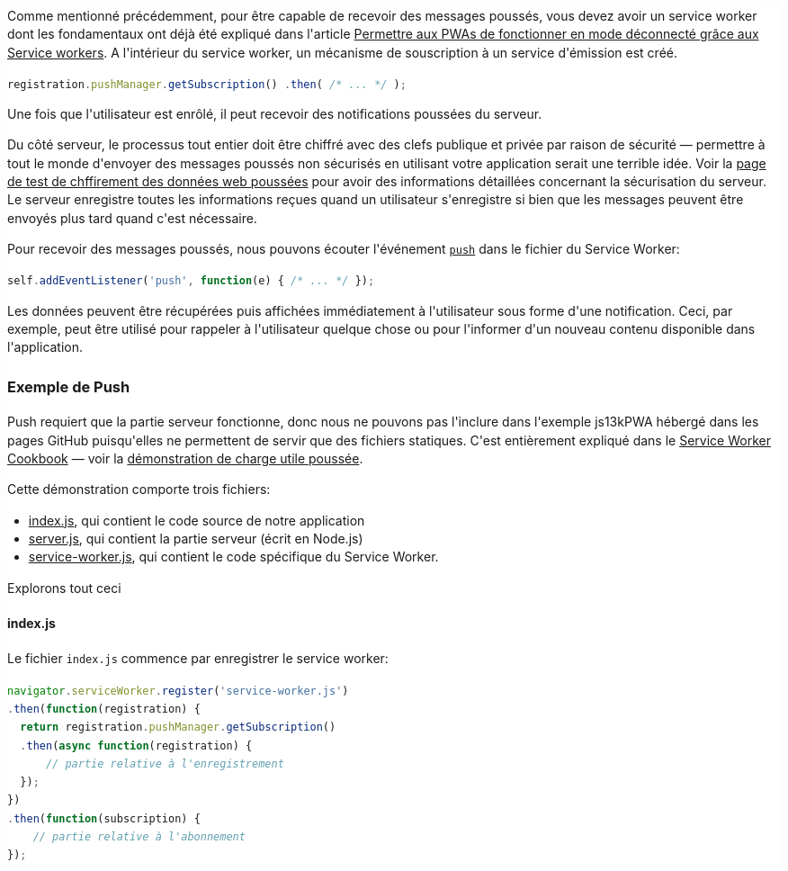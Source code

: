 Comme mentionné précédemment, pour être capable de recevoir des messages poussés, vous devez avoir un service worker dont les fondamentaux ont déjà été expliqué dans l'article  [Permettre aux PWAs de fonctionner en mode déconnecté grâce aux Service workers](/fr/docs/Web/Apps/Progressive/Offline_Service_workers). A l'intérieur du service worker, un mécanisme de souscription à un service d'émission est créé.

```js
registration.pushManager.getSubscription() .then( /* ... */ );
```

Une fois que l'utilisateur est enrôlé, il peut recevoir des notifications poussées du serveur.

Du côté serveur, le processus tout entier doit être chiffré avec des clefs publique et privée par raison de sécurité — permettre à tout le monde d'envoyer des messages poussés non sécurisés en utilisant votre application serait une terrible idée. Voir la [page de test de chffirement des données web poussées](https://jrconlin.github.io/WebPushDataTestPage/) pour avoir des informations détaillées concernant la sécurisation du serveur. Le serveur enregistre toutes les informations reçues quand un utilisateur s'enregistre si bien que les messages peuvent être envoyés plus tard quand c'est nécessaire.

Pour recevoir des messages poussés, nous pouvons écouter l'événement [`push`](/fr/docs/Web/API/ServiceWorkerGlobalScope/push_event) dans le fichier du Service Worker:

```js
self.addEventListener('push', function(e) { /* ... */ });
```

Les données peuvent être récupérées puis affichées immédiatement à l'utilisateur sous forme d'une notification. Ceci, par exemple, peut être utilisé pour rappeler à l'utilisateur quelque chose ou pour l'informer d'un nouveau contenu disponible dans l'application.

### Exemple de Push

Push requiert que la partie serveur fonctionne, donc nous ne pouvons pas l'inclure dans l'exemple js13kPWA hébergé dans les pages GitHub puisqu'elles ne permettent de servir que des fichiers statiques. C'est entièrement expliqué dans le [Service Worker Cookbook](https://github.com/mdn/serviceworker-cookbook/) — voir la [démonstration de charge utile poussée](https://github.com/mdn/serviceworker-cookbook/push-payload.html).

Cette démonstration comporte trois fichiers:

- [index.js](https://github.com/mozilla/serviceworker-cookbook/blob/master/push-payload/index.js), qui contient le code source de notre application
- [server.js](https://github.com/mozilla/serviceworker-cookbook/blob/master/push-payload/server.js), qui contient la partie serveur (écrit en Node.js)
- [service-worker.js](https://github.com/mozilla/serviceworker-cookbook/blob/master/push-payload/service-worker.js), qui contient le code spécifique du Service Worker.

Explorons tout ceci

#### index.js

Le fichier `index.js` commence par enregistrer le service worker:

```js
navigator.serviceWorker.register('service-worker.js')
.then(function(registration) {
  return registration.pushManager.getSubscription()
  .then(async function(registration) {
      // partie relative à l'enregistrement
  });
})
.then(function(subscription) {
    // partie relative à l'abonnement
});
```
